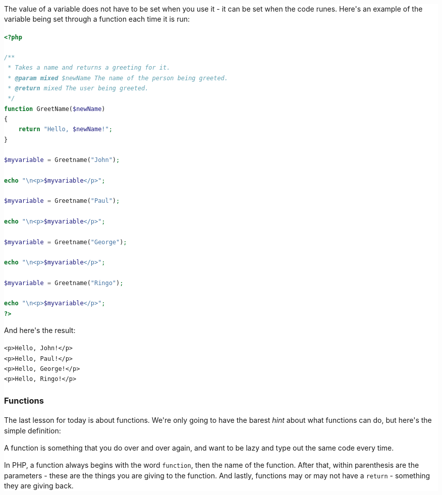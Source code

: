 The value of a variable does not have to be set when you use it - it can be set when the code runes.  Here's an example of the variable being set through a function each time it is run:

```php
<?php

/**
 * Takes a name and returns a greeting for it.
 * @param mixed $newName The name of the person being greeted.
 * @return mixed The user being greeted.
 */
function GreetName($newName)
{
    return "Hello, $newName!";
}

$myvariable = Greetname("John");

echo "\n<p>$myvariable</p>";

$myvariable = Greetname("Paul");

echo "\n<p>$myvariable</p>";

$myvariable = Greetname("George");

echo "\n<p>$myvariable</p>";

$myvariable = Greetname("Ringo");

echo "\n<p>$myvariable</p>";
?>
```

And here's the result:

```
<p>Hello, John!</p>
<p>Hello, Paul!</p>
<p>Hello, George!</p>
<p>Hello, Ringo!</p>
```

### Functions

The last lesson for today is about functions.  We're only going to have the barest *hint* about what functions can do, but here's the simple definition:

A function is something that you do over and over again, and want to be lazy and type out the same code every time.

In PHP, a function always begins with the word `function`, then the name of the function.  After that, within parenthesis are the parameters - these are the things you are giving to the function.  And lastly, functions may or may not have a `return` - something they are giving back.
